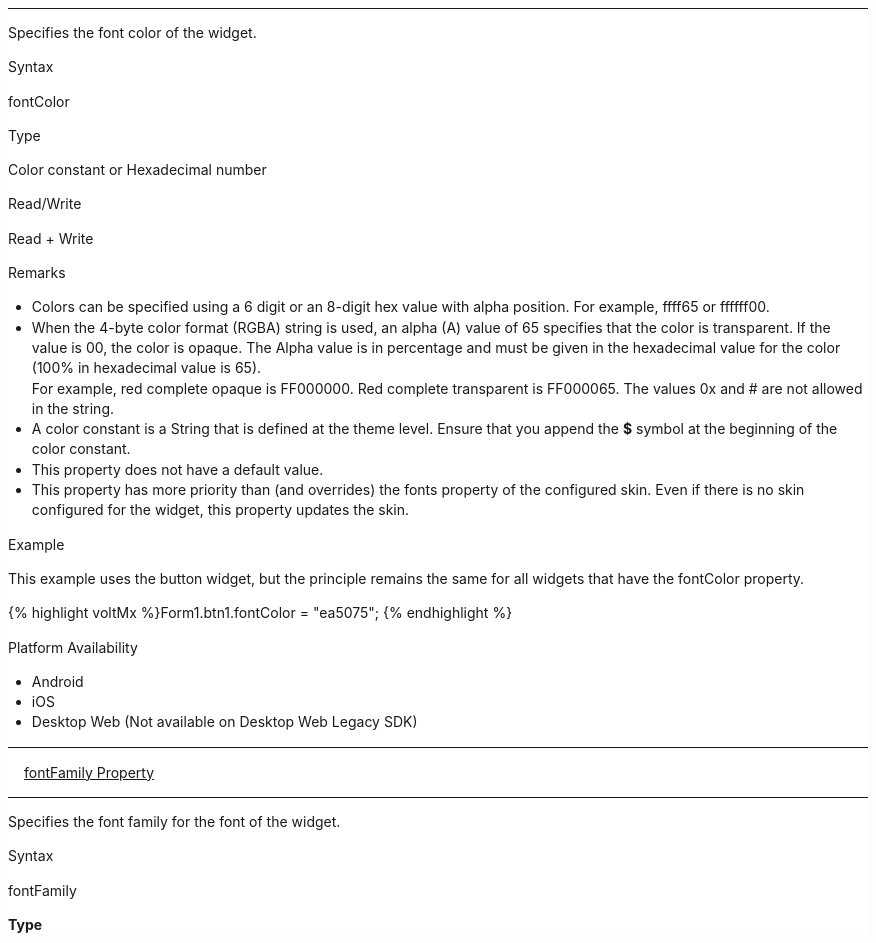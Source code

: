 * * *

Specifies the font color of the widget.

Syntax

fontColor

Type

Color constant or Hexadecimal number

Read/Write

Read + Write

Remarks

*   Colors can be specified using a 6 digit or an 8-digit hex value with alpha position. For example, ffff65 or ffffff00.
*   When the 4-byte color format (RGBA) string is used, an alpha (A) value of 65 specifies that the color is transparent. If the value is 00, the color is opaque. The Alpha value is in percentage and must be given in the hexadecimal value for the color (100% in hexadecimal value is 65).  
    For example, red complete opaque is FF000000. Red complete transparent is FF000065. The values 0x and # are not allowed in the string.
*   A color constant is a String that is defined at the theme level. Ensure that you append the **$** symbol at the beginning of the color constant.
*   This property does not have a default value.
*   This property has more priority than (and overrides) the fonts property of the configured skin. Even if there is no skin configured for the widget, this property updates the skin.

Example

This example uses the button widget, but the principle remains the same for all widgets that have the fontColor property.

{% highlight voltMx %}Form1.btn1.fontColor = "ea5075";
{% endhighlight %}

Platform Availability

*   Android
*   iOS
*   Desktop Web (Not available on Desktop Web Legacy SDK)

* * *

[![Closed](../Skins/Default/Stylesheets/Images/transparent.gif)](javascript:void(0);)[fontFamily Property](javascript:void(0);)

* * *

Specifies the font family for the font of the widget.

Syntax

fontFamily

**Type**
